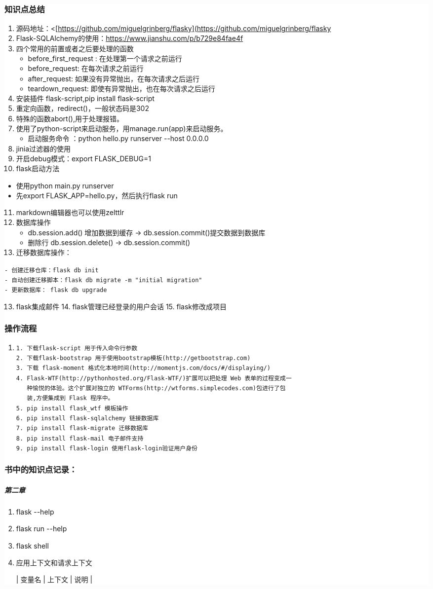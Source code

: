 ### 知识点总结 

1. 源码地址：<[https://github.com/miguelgrinberg/flasky](<https://github.com/miguelgrinberg/flasky>
2. Flask-SQLAlchemy的使用：https://www.jianshu.com/p/b729e84fae4f
3. 四个常用的前置或者之后要处理的函数
   - before_first_request : 在处理第一个请求之前运行
   - before_request:  在每次请求之前运行
   - after_request:  如果没有异常抛出，在每次请求之后运行
   - teardown_request:  即使有异常抛出，也在每次请求之后运行
4. 安装插件 flask-script,pip install flask-script
5. 重定向函数，redirect()，一般状态码是302
6. 特殊的函数abort(),用于处理报错。
7. 使用了python-script来启动服务，用manage.run(app)来启动服务。
   - 启动服务命令 ：python hello.py runserver --host 0.0.0.0
8. jinia过滤器的使用
9. 开启debug模式：export FLASK_DEBUG=1
10. flask启动方法
   - 使用python main.py runserver
   - 先export FLASK_APP=hello.py，然后执行flask run
11. markdown编辑器也可以使用zelttlr
12. 数据库操作
    - db.session.add() 增加数据到缓存 -> db.session.commit()提交数据到数据库
    - 删除行 db.session.delete() -> db.session.commit()
 13. 迁移数据库操作：

    - 创建迁移仓库：flask db init
    - 自动创建迁移脚本：flask db migrate -m "initial migration"
    - 更新数据库： flask db upgrade
  13. flask集成邮件
        14. flask管理已经登录的用户会话
        15. flask修改成项目




### 操作流程



1. ```
   1. 下载flask-script 用于传入命令行参数
   2. 下载flask-bootstrap 用于使用bootstrap模板(http://getbootstrap.com)
   3. 下载 flask-moment 格式化本地时间(http://momentjs.com/docs/#/displaying/)
   4. Flask-WTF(http://pythonhosted.org/Flask-WTF/)扩展可以把处理 Web 表单的过程变成一
      种愉悦的体验。这个扩展对独立的 WTForms(http://wtforms.simplecodes.com)包进行了包
      装,方便集成到 Flask 程序中。
   5. pip install flask_wtf 模板操作
   6. pip install flask-sqlalchemy 链接数据库
   7. pip install flask-migrate 迁移数据库
   8. pip install flask-mail 电子邮件支持
   9. pip install flask-login 使用flask-login验证用户身份
   ```

### 书中的知识点记录：

##### 第二章

1. flask --help

2. flask run --help

3. flask shell

4. 应用上下文和请求上下文

   | 变量名      | 上下文     | 说明                                                   |
   ```